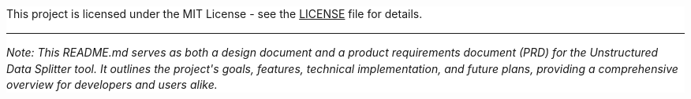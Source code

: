 This project is licensed under the MIT License - see the [LICENSE](LICENSE) file for details.

---

*Note: This README.md serves as both a design document and a product requirements document (PRD) for the Unstructured Data Splitter tool. It outlines the project's goals, features, technical implementation, and future plans, providing a comprehensive overview for developers and users alike.*